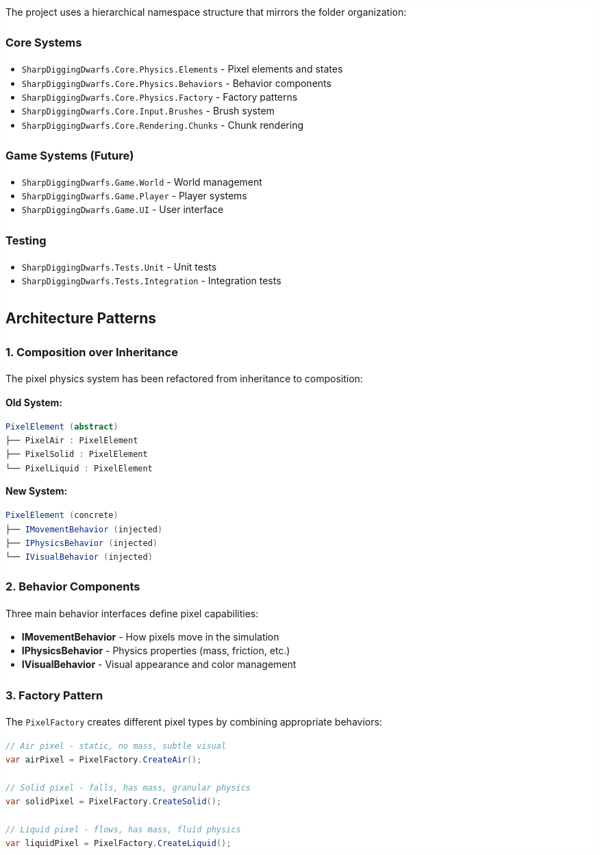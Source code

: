 The project uses a hierarchical namespace structure that mirrors the folder organization:

### Core Systems
- `SharpDiggingDwarfs.Core.Physics.Elements` - Pixel elements and states
- `SharpDiggingDwarfs.Core.Physics.Behaviors` - Behavior components
- `SharpDiggingDwarfs.Core.Physics.Factory` - Factory patterns
- `SharpDiggingDwarfs.Core.Input.Brushes` - Brush system
- `SharpDiggingDwarfs.Core.Rendering.Chunks` - Chunk rendering

### Game Systems (Future)
- `SharpDiggingDwarfs.Game.World` - World management
- `SharpDiggingDwarfs.Game.Player` - Player systems
- `SharpDiggingDwarfs.Game.UI` - User interface

### Testing
- `SharpDiggingDwarfs.Tests.Unit` - Unit tests
- `SharpDiggingDwarfs.Tests.Integration` - Integration tests

## Architecture Patterns

### 1. Composition over Inheritance

The pixel physics system has been refactored from inheritance to composition:

**Old System:**
```csharp
PixelElement (abstract)
├── PixelAir : PixelElement
├── PixelSolid : PixelElement
└── PixelLiquid : PixelElement
```

**New System:**
```csharp
PixelElement (concrete)
├── IMovementBehavior (injected)
├── IPhysicsBehavior (injected)
└── IVisualBehavior (injected)
```

### 2. Behavior Components

Three main behavior interfaces define pixel capabilities:

- **IMovementBehavior** - How pixels move in the simulation
- **IPhysicsBehavior** - Physics properties (mass, friction, etc.)
- **IVisualBehavior** - Visual appearance and color management

### 3. Factory Pattern

The `PixelFactory` creates different pixel types by combining appropriate behaviors:

```csharp
// Air pixel - static, no mass, subtle visual
var airPixel = PixelFactory.CreateAir();

// Solid pixel - falls, has mass, granular physics
var solidPixel = PixelFactory.CreateSolid();

// Liquid pixel - flows, has mass, fluid physics
var liquidPixel = PixelFactory.CreateLiquid();
```

